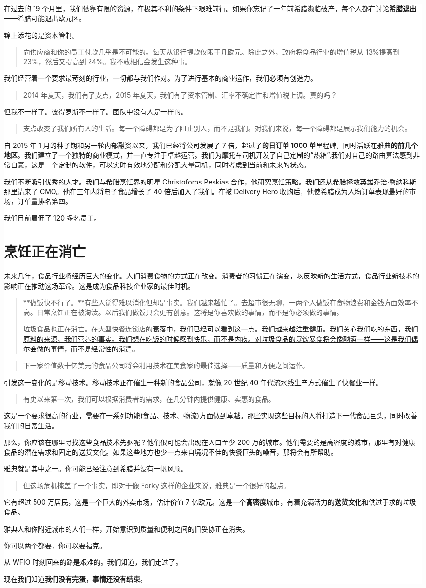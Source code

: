 在过去的 19 个月里，我们依靠有限的资源，在极其不利的条件下艰难前行。如果你忘记了一年前希腊濒临破产，每个人都在讨论**希腊退出**——希腊可能退出欧元区。

锦上添花的是资本管制。

> 向供应商和你的员工付款几乎是不可能的。每天从银行提款仅限于几欧元。除此之外，政府将食品行业的增值税从 13%提高到 23%，然后又提高到 24%。我不敢相信会发生这种事。

我们经营着一个要求最苛刻的行业，一切都与我们作对。为了进行基本的商业运作，我们必须有创造力。

> 2014 年夏天，我们有了支点，2015 年夏天，我们有了资本管制、汇率不确定性和增值税上调。真的吗？

但我不一样了。彼得罗斯不一样了。团队中没有人是一样的。

> 支点改变了我们所有人的生活。每一个障碍都是为了阻止别人，而不是我们。对我们来说，每一个障碍都是展示我们能力的机会。

自 2015 年 1 月的种子期和另一轮内部融资以来，我们已经将公司发展了 7 倍，超过了**的日订单 1000 单**里程碑，同时活跃在雅典**的前几个地区**。我们建立了一个独特的商业模式，并一直专注于卓越运营。我们为摩托车司机开发了自己定制的“热箱”,我们对自己的路由算法感到非常自豪，这是一个定制的软件，可以实时有效地分配和分配大量司机，同时考虑到当前和未来的状态。



我们不断吸引优秀的人才。我们与希腊烹饪界的明星 Christoforos Peskias 合作，他研究烹饪策略。我们还从希腊拯救英雄乔治·詹纳科斯那里请来了 CMO。他在三年内将电子食品增长了 40 倍后加入了我们。在[被 Delivery Hero](http://www.deliveryhero.com/delivery-hero-acquires-turkish-food-delivery-giant-yemeksepeti/) 收购后，他使希腊成为人均订单表现最好的市场，订单量排名第四。

我们目前雇佣了 120 多名员工。



# **烹饪正在消亡**

未来几年，食品行业将经历巨大的变化。人们消费食物的方式正在改变。消费者的习惯正在演变，以反映新的生活方式，食品行业新技术的影响正在推动这场革命。这是成为食品科技企业家的最佳时机。

> **做饭快不行了。**有些人觉得难以消化但却是事实。我们越来越忙了。去超市很无聊，一两个人做饭在食物浪费和金钱方面效率不高。日常烹饪正在被淘汰。以后我们做饭只会更有创意。这将是你喜欢做的事情，而不是你必须做的事情。
> 
> 垃圾食品也正在消亡。在大型快餐连锁店的[衰落中，我们已经可以看到这一点。我们越来越注重健康。我们关心我们吃的东西，我们原料的来源，我们营养的事实。我们想在吃饭的时候感到快乐，而不是内疚。对垃圾食品的暴饮暴食将会像酗酒一样——这是我们偶尔会做的事情，而不是经常性的消遣。](http://www.forbes.com/sites/robertpassikoff/2014/09/10/consumers-not-lovin-fast-food-as-much-these-days/#5ae9472b3060)

> 下一家价值数十亿美元的食品公司将会利用技术在美食家的最佳选择——质量和方便之间运作。

引发这一变化的是移动技术。移动技术正在催生一种新的食品公司，就像 20 世纪 40 年代流水线生产方式催生了快餐业一样。

> 有史以来第一次，我们可以根据消费者的需求，在几分钟内提供健康、实惠的食品。

这是一个要求很高的行业，需要在一系列功能(食品、技术、物流)方面做到卓越。那些实现这些目标的人将打造下一代食品巨头，同时改善我们的日常生活。

那么，你应该在哪里寻找这些食品技术先驱呢？他们很可能会出现在人口至少 200 万的城市。他们需要的是高密度的城市，那里有对健康食品的潜在需求和固定的送货文化。如果这些地方也少一点来自境况不佳的快餐巨头的噪音，那将会有所帮助。

雅典就是其中之一。你可能已经注意到希腊并没有一帆风顺。

> 但这场危机掩盖了一个事实，即对于像 Forky 这样的企业来说，雅典是一个很好的起点。

它有超过 500 万居民，这是一个巨大的外卖市场，估计价值 7 亿欧元。这是一个**高密度**城市，有着充满活力的**送货文化**和供过于求的垃圾食品。

雅典人和你附近城市的人们一样，开始意识到质量和便利之间的旧妥协正在消失。

你可以两个都要，你可以要福克。

从 WFIO 时刻回来的路是艰难的。我们知道，我们走过了。

现在我们知道**我们没有完蛋，事情还没有结束**。
